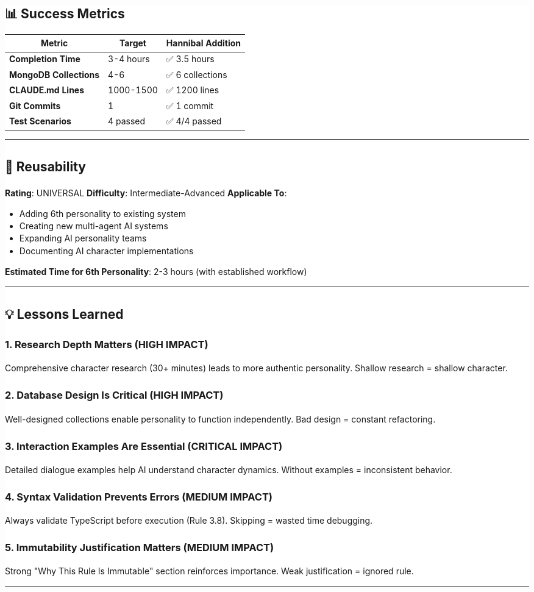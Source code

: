
## 📊 Success Metrics

| Metric | Target | Hannibal Addition |
|--------|--------|-------------------|
| **Completion Time** | 3-4 hours | ✅ 3.5 hours |
| **MongoDB Collections** | 4-6 | ✅ 6 collections |
| **CLAUDE.md Lines** | 1000-1500 | ✅ 1200 lines |
| **Git Commits** | 1 | ✅ 1 commit |
| **Test Scenarios** | 4 passed | ✅ 4/4 passed |

---

## 🔄 Reusability

**Rating**: UNIVERSAL
**Difficulty**: Intermediate-Advanced
**Applicable To**:
- Adding 6th personality to existing system
- Creating new multi-agent AI systems
- Expanding AI personality teams
- Documenting AI character implementations

**Estimated Time for 6th Personality**: 2-3 hours (with established workflow)

---

## 💡 Lessons Learned

### 1. Research Depth Matters (HIGH IMPACT)
Comprehensive character research (30+ minutes) leads to more authentic personality. Shallow research = shallow character.

### 2. Database Design Is Critical (HIGH IMPACT)
Well-designed collections enable personality to function independently. Bad design = constant refactoring.

### 3. Interaction Examples Are Essential (CRITICAL IMPACT)
Detailed dialogue examples help AI understand character dynamics. Without examples = inconsistent behavior.

### 4. Syntax Validation Prevents Errors (MEDIUM IMPACT)
Always validate TypeScript before execution (Rule 3.8). Skipping = wasted time debugging.

### 5. Immutability Justification Matters (MEDIUM IMPACT)
Strong "Why This Rule Is Immutable" section reinforces importance. Weak justification = ignored rule.

---